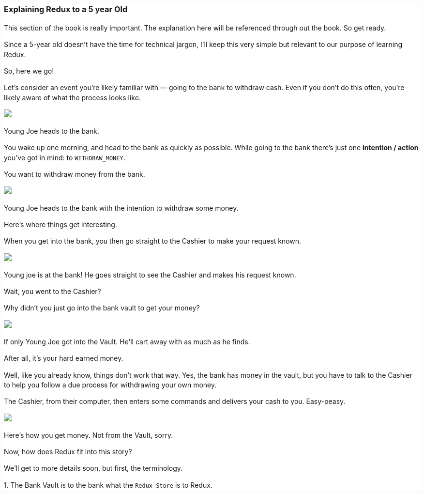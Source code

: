 ### Explaining Redux to a 5 year Old

This section of the book is really important. The explanation here will be referenced through out the book. So get ready.

Since a 5-year old doesn’t have the time for technical jargon, I’ll keep this very simple but relevant to our purpose of learning Redux.

So, here we go!

Let’s consider an event you’re likely familiar with — going to the bank to withdraw cash. Even if you don’t do this often, you’re likely aware of what the process looks like.

![](https://cdn-media-1.freecodecamp.org/images/1*rRbT3p4vI6FQOvwppdMuzA.png)

Young Joe heads to the bank.

You wake up one morning, and head to the bank as quickly as possible. While going to the bank there’s just one **intention / action** you’ve got in mind: to `WITHDRAW_MONEY.`

You want to withdraw money from the bank.

![](https://cdn-media-1.freecodecamp.org/images/1*wgMTYZNauE-xrHlcPEiOnA.png)

Young Joe heads to the bank with the intention to withdraw some money.

Here’s where things get interesting.

When you get into the bank, you then go straight to the Cashier to make your request known.

![](https://cdn-media-1.freecodecamp.org/images/1*yy1NfkM5n7E-97hyH2qYsA.png)

Young joe is at the bank! He goes straight to see the Cashier and makes his request known.

Wait, you went to the Cashier?

Why didn’t you just go into the bank vault to get your money?

![](https://cdn-media-1.freecodecamp.org/images/1*Ca5dfoZcpdfmVCAaxlkliw.png)

If only Young Joe got into the Vault. He’ll cart away with as much as he finds.

After all, it’s your hard earned money.

Well, like you already know, things don’t work that way. Yes, the bank has money in the vault, but you have to talk to the Cashier to help you follow a due process for withdrawing your own money.

The Cashier, from their computer, then enters some commands and delivers your cash to you. Easy-peasy.

![](https://cdn-media-1.freecodecamp.org/images/1*9wklChnNZx8Cpt4Sa7vb7Q.png)

Here’s how you get money. Not from the Vault, sorry.

Now, how does Redux fit into this story?

We’ll get to more details soon, but first, the terminology.

1\. The Bank Vault is to the bank what the `Redux Store` is to Redux.
